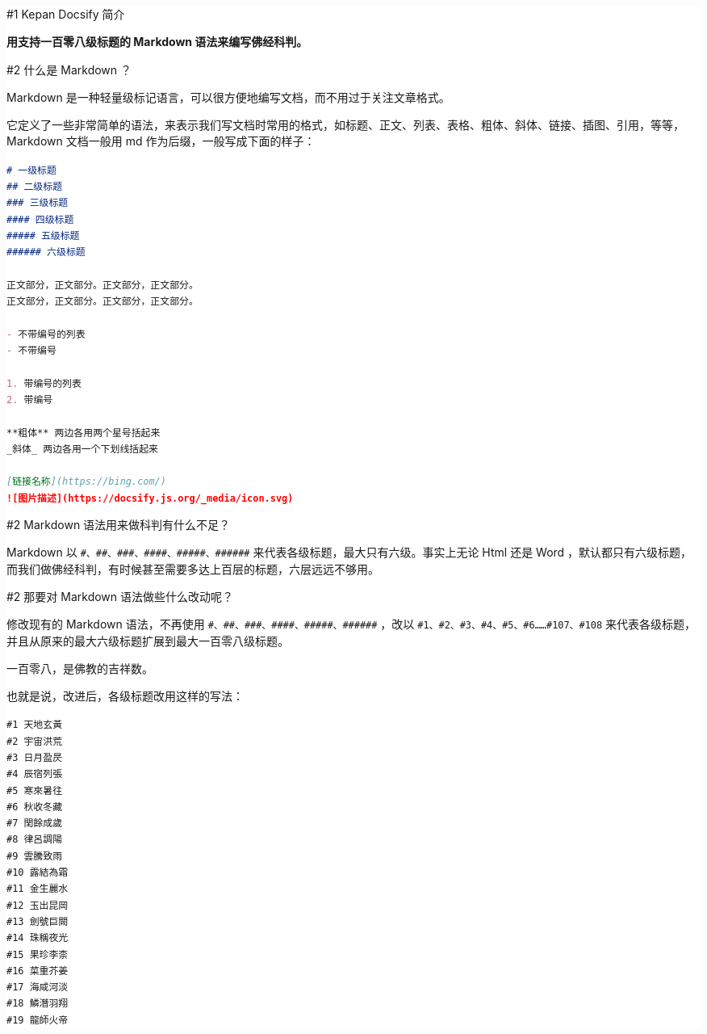 
#1 Kepan Docsify 简介

**用支持一百零八级标题的 Markdown 语法来编写佛经科判。**

#2 什么是 Markdown ？

Markdown 是一种轻量级标记语言，可以很方便地编写文档，而不用过于关注文章格式。

它定义了一些非常简单的语法，来表示我们写文档时常用的格式，如标题、正文、列表、表格、粗体、斜体、链接、插图、引用，等等，Markdown 文档一般用 md 作为后缀，一般写成下面的样子：

```markdown
# 一级标题
## 二级标题
### 三级标题
#### 四级标题
##### 五级标题
###### 六级标题

正文部分，正文部分。正文部分，正文部分。
正文部分，正文部分。正文部分，正文部分。

- 不带编号的列表
- 不带编号

1. 带编号的列表
2. 带编号

**粗体** 两边各用两个星号括起来
_斜体_ 两边各用一个下划线括起来

[链接名称](https://bing.com/)
![图片描述](https://docsify.js.org/_media/icon.svg)
```

#2 Markdown 语法用来做科判有什么不足？

Markdown 以 `#、##、###、####、#####、######` 来代表各级标题，最大只有六级。事实上无论 Html 还是 Word ，默认都只有六级标题，而我们做佛经科判，有时候甚至需要多达上百层的标题，六层远远不够用。

#2 那要对 Markdown 语法做些什么改动呢？

修改现有的 Markdown 语法，不再使用 `#、##、###、####、#####、######` ，改以 `#1、#2、#3、#4、#5、#6……#107、#108` 来代表各级标题，并且从原来的最大六级标题扩展到最大一百零八级标题。

一百零八，是佛教的吉祥数。


也就是说，改进后，各级标题改用这样的写法：

```markdown
#1 天地玄黃
#2 宇宙洪荒
#3 日月盈昃
#4 辰宿列張
#5 寒來暑往
#6 秋收冬藏
#7 閏餘成歲
#8 律呂調陽
#9 雲騰致雨
#10 露結為霜
#11 金生麗水
#12 玉出昆岡
#13 劍號巨闕
#14 珠稱夜光
#15 果珍李柰
#16 菜重芥姜
#17 海咸河淡
#18 鱗潛羽翔
#19 龍師火帝
```